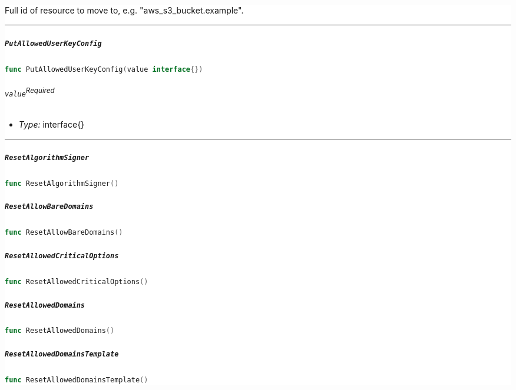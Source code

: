 Full id of resource to move to, e.g. "aws_s3_bucket.example".

---

##### `PutAllowedUserKeyConfig` <a name="PutAllowedUserKeyConfig" id="@cdktf/provider-vault.sshSecretBackendRole.SshSecretBackendRole.putAllowedUserKeyConfig"></a>

```go
func PutAllowedUserKeyConfig(value interface{})
```

###### `value`<sup>Required</sup> <a name="value" id="@cdktf/provider-vault.sshSecretBackendRole.SshSecretBackendRole.putAllowedUserKeyConfig.parameter.value"></a>

- *Type:* interface{}

---

##### `ResetAlgorithmSigner` <a name="ResetAlgorithmSigner" id="@cdktf/provider-vault.sshSecretBackendRole.SshSecretBackendRole.resetAlgorithmSigner"></a>

```go
func ResetAlgorithmSigner()
```

##### `ResetAllowBareDomains` <a name="ResetAllowBareDomains" id="@cdktf/provider-vault.sshSecretBackendRole.SshSecretBackendRole.resetAllowBareDomains"></a>

```go
func ResetAllowBareDomains()
```

##### `ResetAllowedCriticalOptions` <a name="ResetAllowedCriticalOptions" id="@cdktf/provider-vault.sshSecretBackendRole.SshSecretBackendRole.resetAllowedCriticalOptions"></a>

```go
func ResetAllowedCriticalOptions()
```

##### `ResetAllowedDomains` <a name="ResetAllowedDomains" id="@cdktf/provider-vault.sshSecretBackendRole.SshSecretBackendRole.resetAllowedDomains"></a>

```go
func ResetAllowedDomains()
```

##### `ResetAllowedDomainsTemplate` <a name="ResetAllowedDomainsTemplate" id="@cdktf/provider-vault.sshSecretBackendRole.SshSecretBackendRole.resetAllowedDomainsTemplate"></a>

```go
func ResetAllowedDomainsTemplate()
```
